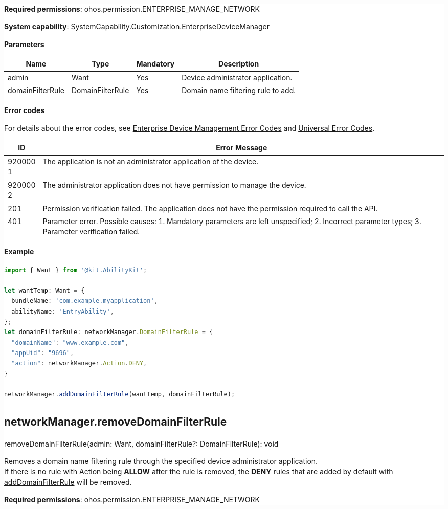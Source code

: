 **Required permissions**: ohos.permission.ENTERPRISE_MANAGE_NETWORK

**System capability**: SystemCapability.Customization.EnterpriseDeviceManager


**Parameters**

| Name          | Type                                                   | Mandatory| Description              |
| ---------------- | ------------------------------------------------------- | ---- | ------------------ |
| admin            | [Want](../apis-ability-kit/js-apis-app-ability-want.md) | Yes  | Device administrator application.    |
| domainFilterRule | [DomainFilterRule](#domainfilterrule)                   | Yes  | Domain name filtering rule to add.|

**Error codes**

For details about the error codes, see [Enterprise Device Management Error Codes](errorcode-enterpriseDeviceManager.md) and [Universal Error Codes](../errorcode-universal.md).

| ID| Error Message                                                    |
| -------- | ------------------------------------------------------------ |
| 9200001  | The application is not an administrator application of the device. |
| 9200002  | The administrator application does not have permission to manage the device. |
| 201      | Permission verification failed. The application does not have the permission required to call the API. |
| 401      | Parameter error. Possible causes: 1. Mandatory parameters are left unspecified; 2. Incorrect parameter types; 3. Parameter verification failed. |

**Example**

```ts
import { Want } from '@kit.AbilityKit';

let wantTemp: Want = {
  bundleName: 'com.example.myapplication',
  abilityName: 'EntryAbility',
};
let domainFilterRule: networkManager.DomainFilterRule = {
  "domainName": "www.example.com",
  "appUid": "9696",
  "action": networkManager.Action.DENY,
}

networkManager.addDomainFilterRule(wantTemp, domainFilterRule);
```

## networkManager.removeDomainFilterRule

removeDomainFilterRule(admin: Want, domainFilterRule?: DomainFilterRule): void

Removes a domain name filtering rule through the specified device administrator application.<br>
If there is no rule with [Action](#action) being **ALLOW** after the rule is removed, the **DENY** rules that are added by default with [addDomainFilterRule](#networkmanageradddomainfilterrule) will be removed.

**Required permissions**: ohos.permission.ENTERPRISE_MANAGE_NETWORK
